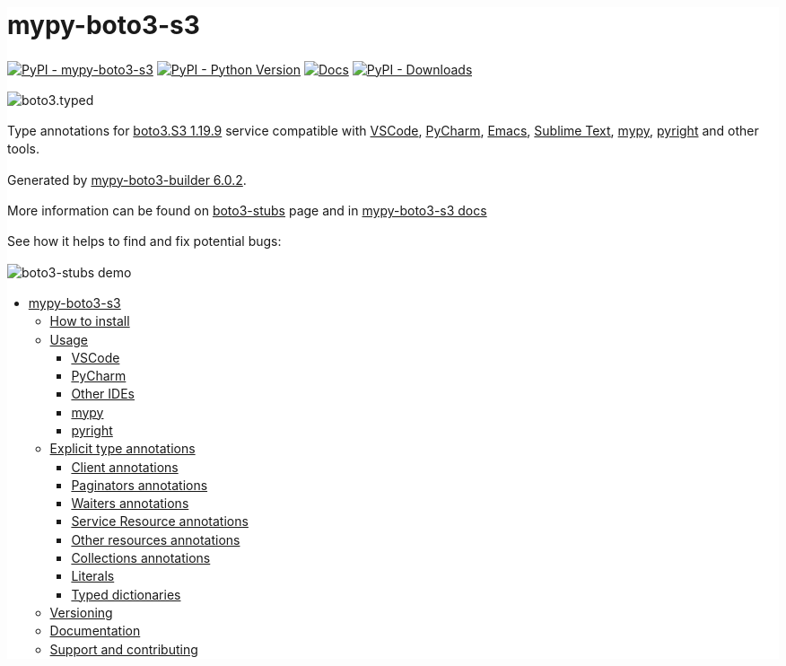 <a id="mypy-boto3-s3"></a>

# mypy-boto3-s3

[![PyPI - mypy-boto3-s3](https://img.shields.io/pypi/v/mypy-boto3-s3.svg?color=blue)](https://pypi.org/project/mypy-boto3-s3)
[![PyPI - Python Version](https://img.shields.io/pypi/pyversions/mypy-boto3-s3.svg?color=blue)](https://pypi.org/project/mypy-boto3-s3)
[![Docs](https://img.shields.io/readthedocs/mypy-boto3-builder.svg?color=blue)](https://mypy-boto3-builder.readthedocs.io/)
[![PyPI - Downloads](https://img.shields.io/pypi/dw/mypy-boto3-s3?color=blue)](https://pypistats.org/packages/mypy-boto3-s3)

![boto3.typed](https://github.com/vemel/mypy_boto3_builder/raw/master/logo.png)

Type annotations for
[boto3.S3 1.19.9](https://boto3.amazonaws.com/v1/documentation/api/1.19.9/reference/services/s3.html#S3)
service compatible with [VSCode](https://code.visualstudio.com/),
[PyCharm](https://www.jetbrains.com/pycharm/),
[Emacs](https://www.gnu.org/software/emacs/),
[Sublime Text](https://www.sublimetext.com/),
[mypy](https://github.com/python/mypy),
[pyright](https://github.com/microsoft/pyright) and other tools.

Generated by
[mypy-boto3-builder 6.0.2](https://github.com/vemel/mypy_boto3_builder).

More information can be found on
[boto3-stubs](https://pypi.org/project/boto3-stubs/) page and in
[mypy-boto3-s3 docs](https://vemel.github.io/boto3_stubs_docs/mypy_boto3_s3/)

See how it helps to find and fix potential bugs:

![boto3-stubs demo](https://github.com/vemel/mypy_boto3_builder/raw/master/demo.gif)

- [mypy-boto3-s3](#mypy-boto3-s3)
  - [How to install](#how-to-install)
  - [Usage](#usage)
    - [VSCode](#vscode)
    - [PyCharm](#pycharm)
    - [Other IDEs](#other-ides)
    - [mypy](#mypy)
    - [pyright](#pyright)
  - [Explicit type annotations](#explicit-type-annotations)
    - [Client annotations](#client-annotations)
    - [Paginators annotations](#paginators-annotations)
    - [Waiters annotations](#waiters-annotations)
    - [Service Resource annotations](#service-resource-annotations)
    - [Other resources annotations](#other-resources-annotations)
    - [Collections annotations](#collections-annotations)
    - [Literals](#literals)
    - [Typed dictionaries](#typed-dictionaries)
  - [Versioning](#versioning)
  - [Documentation](#documentation)
  - [Support and contributing](#support-and-contributing)
